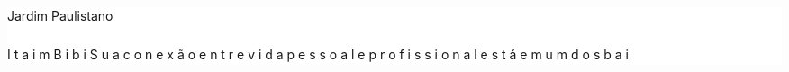 Jardim Paulistano
### 
I
t
a
i
m
B
i
b
i
S
u
a
c
o
n
e
x
ã
o
e
n
t
r
e
v
i
d
a
p
e
s
s
o
a
l
e
p
r
o
f
i
s
s
i
o
n
a
l
e
s
t
á
e
m
u
m
d
o
s
b
a
i